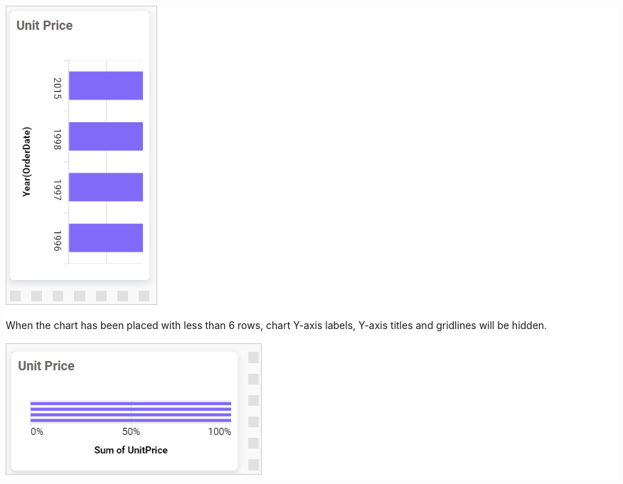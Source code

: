 ![Widget Element](/static/assets/cloud/visualizing-data/visualization-widgets/images/100-stacked-bar-chart/X-axis-label.png)

When the chart has been placed with less than 6 rows, chart Y-axis labels, Y-axis titles and gridlines will be hidden.

![Widget Element](/static/assets/cloud/visualizing-data/visualization-widgets/images/100-stacked-bar-chart/Y-axis-label.png)